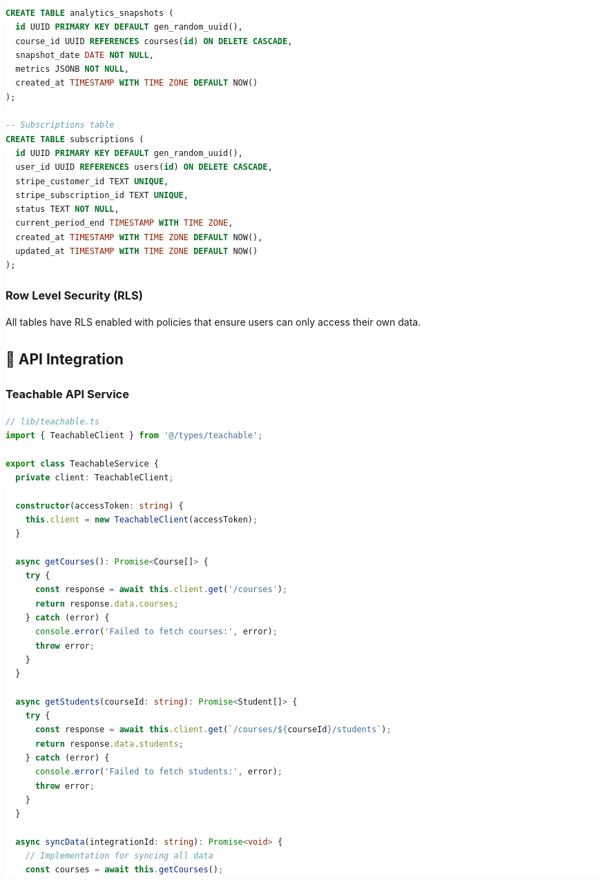 ```sql
CREATE TABLE analytics_snapshots (
  id UUID PRIMARY KEY DEFAULT gen_random_uuid(),
  course_id UUID REFERENCES courses(id) ON DELETE CASCADE,
  snapshot_date DATE NOT NULL,
  metrics JSONB NOT NULL,
  created_at TIMESTAMP WITH TIME ZONE DEFAULT NOW()
);

-- Subscriptions table
CREATE TABLE subscriptions (
  id UUID PRIMARY KEY DEFAULT gen_random_uuid(),
  user_id UUID REFERENCES users(id) ON DELETE CASCADE,
  stripe_customer_id TEXT UNIQUE,
  stripe_subscription_id TEXT UNIQUE,
  status TEXT NOT NULL,
  current_period_end TIMESTAMP WITH TIME ZONE,
  created_at TIMESTAMP WITH TIME ZONE DEFAULT NOW(),
  updated_at TIMESTAMP WITH TIME ZONE DEFAULT NOW()
);
```

### Row Level Security (RLS)
All tables have RLS enabled with policies that ensure users can only access their own data.

## 🔌 API Integration

### Teachable API Service

```typescript
// lib/teachable.ts
import { TeachableClient } from '@/types/teachable';

export class TeachableService {
  private client: TeachableClient;

  constructor(accessToken: string) {
    this.client = new TeachableClient(accessToken);
  }

  async getCourses(): Promise<Course[]> {
    try {
      const response = await this.client.get('/courses');
      return response.data.courses;
    } catch (error) {
      console.error('Failed to fetch courses:', error);
      throw error;
    }
  }

  async getStudents(courseId: string): Promise<Student[]> {
    try {
      const response = await this.client.get(`/courses/${courseId}/students`);
      return response.data.students;
    } catch (error) {
      console.error('Failed to fetch students:', error);
      throw error;
    }
  }

  async syncData(integrationId: string): Promise<void> {
    // Implementation for syncing all data
    const courses = await this.getCourses();
```